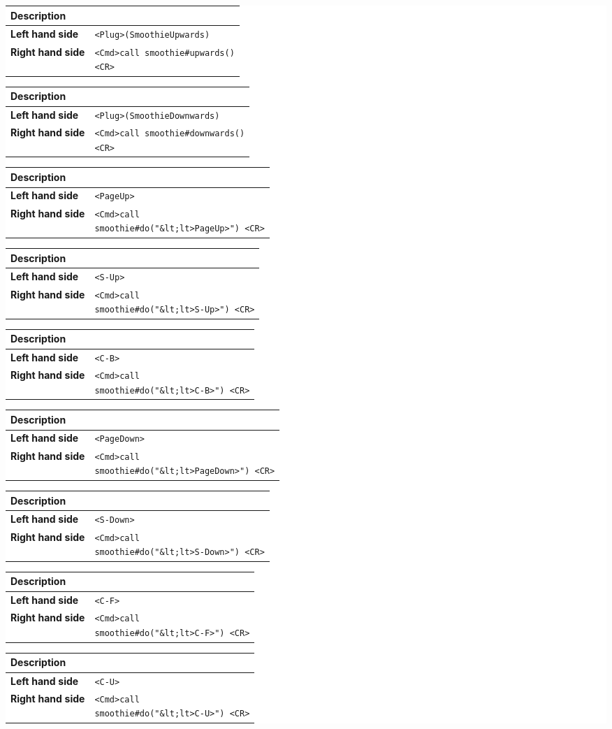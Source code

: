 | **Description** | |
| :---- | :---- |
| **Left hand side** | <code>&lt;Plug&gt;(SmoothieUpwards)</code> |
| **Right hand side** | <code>&lt;Cmd&gt;call smoothie#upwards()   &lt;CR&gt;</code> |

| **Description** | |
| :---- | :---- |
| **Left hand side** | <code>&lt;Plug&gt;(SmoothieDownwards)</code> |
| **Right hand side** | <code>&lt;Cmd&gt;call smoothie#downwards() &lt;CR&gt;</code> |

| **Description** | |
| :---- | :---- |
| **Left hand side** | <code>&lt;PageUp&gt;</code> |
| **Right hand side** | <code>&lt;Cmd&gt;call smoothie#do("\&lt;lt&gt;PageUp&gt;") &lt;CR&gt;</code> |

| **Description** | |
| :---- | :---- |
| **Left hand side** | <code>&lt;S-Up&gt;</code> |
| **Right hand side** | <code>&lt;Cmd&gt;call smoothie#do("\&lt;lt&gt;S-Up&gt;") &lt;CR&gt;</code> |

| **Description** | |
| :---- | :---- |
| **Left hand side** | <code>&lt;C-B&gt;</code> |
| **Right hand side** | <code>&lt;Cmd&gt;call smoothie#do("\&lt;lt&gt;C-B&gt;") &lt;CR&gt;</code> |

| **Description** | |
| :---- | :---- |
| **Left hand side** | <code>&lt;PageDown&gt;</code> |
| **Right hand side** | <code>&lt;Cmd&gt;call smoothie#do("\&lt;lt&gt;PageDown&gt;") &lt;CR&gt;</code> |

| **Description** | |
| :---- | :---- |
| **Left hand side** | <code>&lt;S-Down&gt;</code> |
| **Right hand side** | <code>&lt;Cmd&gt;call smoothie#do("\&lt;lt&gt;S-Down&gt;") &lt;CR&gt;</code> |

| **Description** | |
| :---- | :---- |
| **Left hand side** | <code>&lt;C-F&gt;</code> |
| **Right hand side** | <code>&lt;Cmd&gt;call smoothie#do("\&lt;lt&gt;C-F&gt;") &lt;CR&gt;</code> |

| **Description** | |
| :---- | :---- |
| **Left hand side** | <code>&lt;C-U&gt;</code> |
| **Right hand side** | <code>&lt;Cmd&gt;call smoothie#do("\&lt;lt&gt;C-U&gt;") &lt;CR&gt;</code> |
